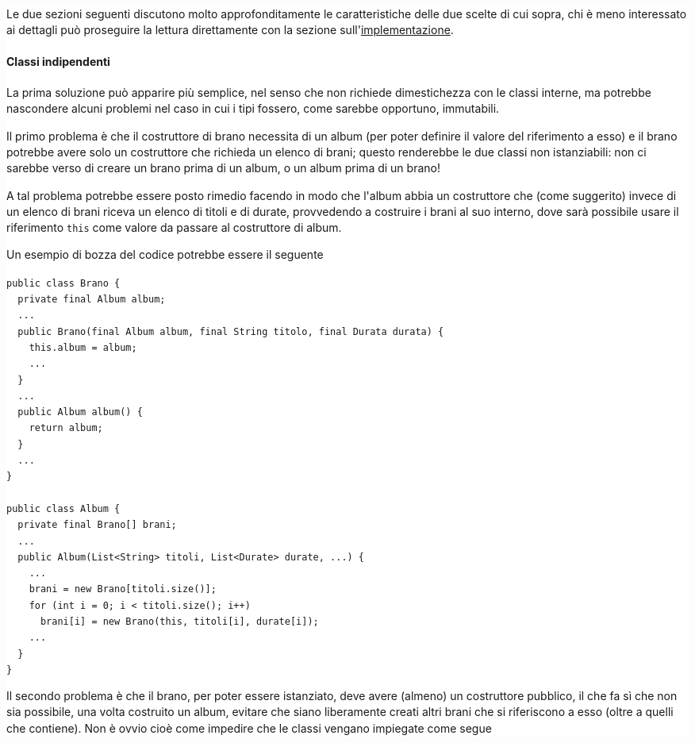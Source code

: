 Le due sezioni seguenti discutono molto approfonditamente le caratteristiche
delle due scelte di cui sopra, chi è meno interessato ai dettagli può proseguire
la lettura direttamente con la sezione sull'[implementazione](innerimpl).

#### Classi indipendenti

La prima soluzione può apparire più semplice, nel senso che non richiede
dimestichezza con le classi interne, ma potrebbe nascondere alcuni problemi nel
caso in cui i tipi fossero, come sarebbe opportuno, immutabili.

Il primo problema è che il costruttore di brano necessita di un album (per poter
definire il valore del riferimento a esso) e il brano potrebbe avere solo un
costruttore che richieda un elenco di brani; questo renderebbe le due classi non
istanziabili: non ci sarebbe verso di creare un brano prima di un album, o un
album prima di un brano!

A tal problema potrebbe essere posto rimedio facendo in modo che l'album abbia
un costruttore che (come suggerito) invece di un elenco di brani riceva un
elenco di titoli e di durate, provvedendo a costruire i brani al suo interno,
dove sarà possibile usare il riferimento `this` come valore da passare al
costruttore di album.

Un esempio di bozza del codice potrebbe essere il seguente

```{code-block} java
public class Brano {
  private final Album album;
  ...
  public Brano(final Album album, final String titolo, final Durata durata) {
    this.album = album;
    ...
  }
  ...
  public Album album() {
    return album;
  }
  ...
}

public class Album {
  private final Brano[] brani;
  ...
  public Album(List<String> titoli, List<Durate> durate, ...) {
    ...
    brani = new Brano[titoli.size()];
    for (int i = 0; i < titoli.size(); i++)
      brani[i] = new Brano(this, titoli[i], durate[i]);
    ...
  }
}
```

Il secondo problema è che il brano, per poter essere istanziato, deve avere
(almeno) un costruttore pubblico, il che fa sì che non sia possibile, una volta
costruito un album, evitare che siano liberamente creati altri brani che si
riferiscono a esso (oltre a quelli che contiene). Non è ovvio cioè come
impedire che le classi vengano impiegate come segue
